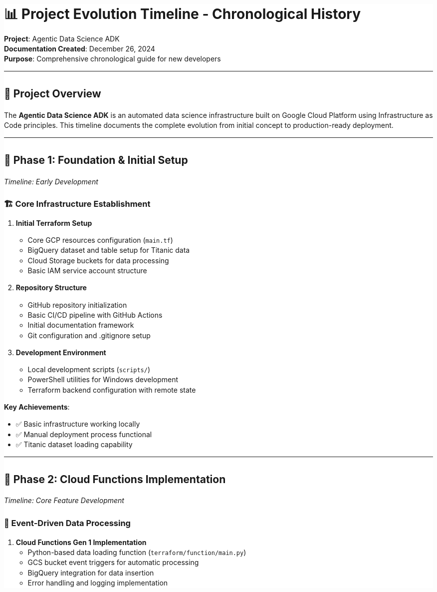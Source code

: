 # 📊 Project Evolution Timeline - Chronological History

**Project**: Agentic Data Science ADK  
**Documentation Created**: December 26, 2024  
**Purpose**: Comprehensive chronological guide for new developers

---

## 🎯 **Project Overview**

The **Agentic Data Science ADK** is an automated data science infrastructure built on Google Cloud Platform using Infrastructure as Code principles. This timeline documents the complete evolution from initial concept to production-ready deployment.

---

## 📅 **Phase 1: Foundation & Initial Setup**
*Timeline: Early Development*

### **🏗️ Core Infrastructure Establishment**
1. **Initial Terraform Setup**
   - Core GCP resources configuration (`main.tf`)
   - BigQuery dataset and table setup for Titanic data
   - Cloud Storage buckets for data processing
   - Basic IAM service account structure

2. **Repository Structure**
   - GitHub repository initialization
   - Basic CI/CD pipeline with GitHub Actions
   - Initial documentation framework
   - Git configuration and .gitignore setup

3. **Development Environment**
   - Local development scripts (`scripts/`)
   - PowerShell utilities for Windows development
   - Terraform backend configuration with remote state

**Key Achievements**:
- ✅ Basic infrastructure working locally
- ✅ Manual deployment process functional
- ✅ Titanic dataset loading capability

---

## 📅 **Phase 2: Cloud Functions Implementation**
*Timeline: Core Feature Development*

### **🔧 Event-Driven Data Processing**
1. **Cloud Functions Gen 1 Implementation**
   - Python-based data loading function (`terraform/function/main.py`)
   - GCS bucket event triggers for automatic processing
   - BigQuery integration for data insertion
   - Error handling and logging implementation
